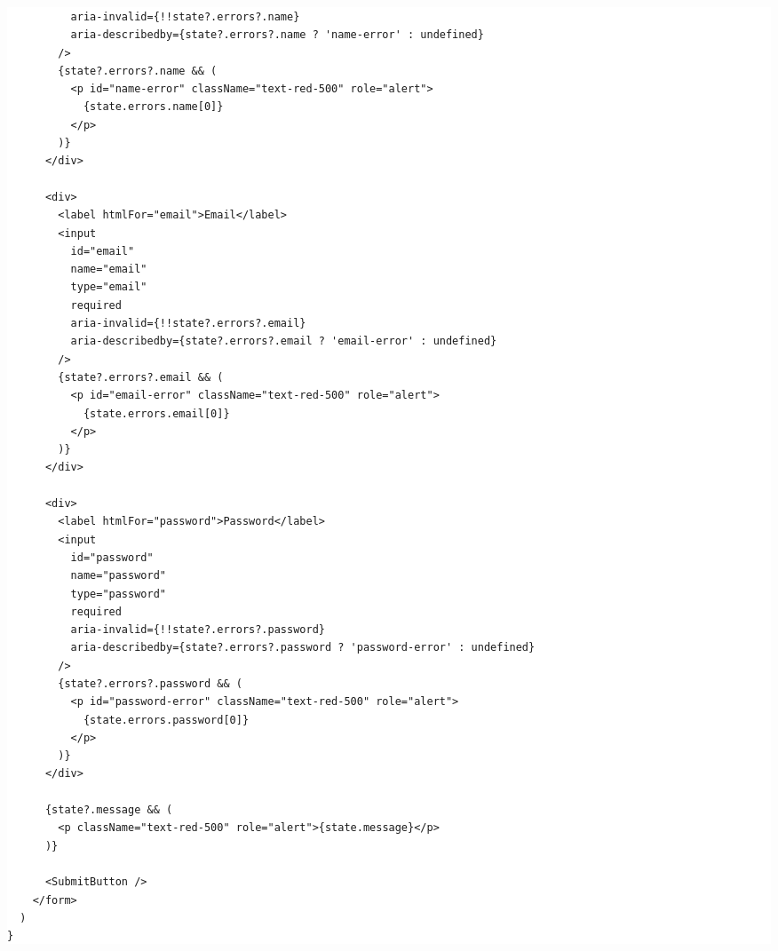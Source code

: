 ```tsx
          aria-invalid={!!state?.errors?.name}
          aria-describedby={state?.errors?.name ? 'name-error' : undefined}
        />
        {state?.errors?.name && (
          <p id="name-error" className="text-red-500" role="alert">
            {state.errors.name[0]}
          </p>
        )}
      </div>

      <div>
        <label htmlFor="email">Email</label>
        <input
          id="email"
          name="email"
          type="email"
          required
          aria-invalid={!!state?.errors?.email}
          aria-describedby={state?.errors?.email ? 'email-error' : undefined}
        />
        {state?.errors?.email && (
          <p id="email-error" className="text-red-500" role="alert">
            {state.errors.email[0]}
          </p>
        )}
      </div>

      <div>
        <label htmlFor="password">Password</label>
        <input
          id="password"
          name="password"
          type="password"
          required
          aria-invalid={!!state?.errors?.password}
          aria-describedby={state?.errors?.password ? 'password-error' : undefined}
        />
        {state?.errors?.password && (
          <p id="password-error" className="text-red-500" role="alert">
            {state.errors.password[0]}
          </p>
        )}
      </div>

      {state?.message && (
        <p className="text-red-500" role="alert">{state.message}</p>
      )}

      <SubmitButton />
    </form>
  )
}
```
